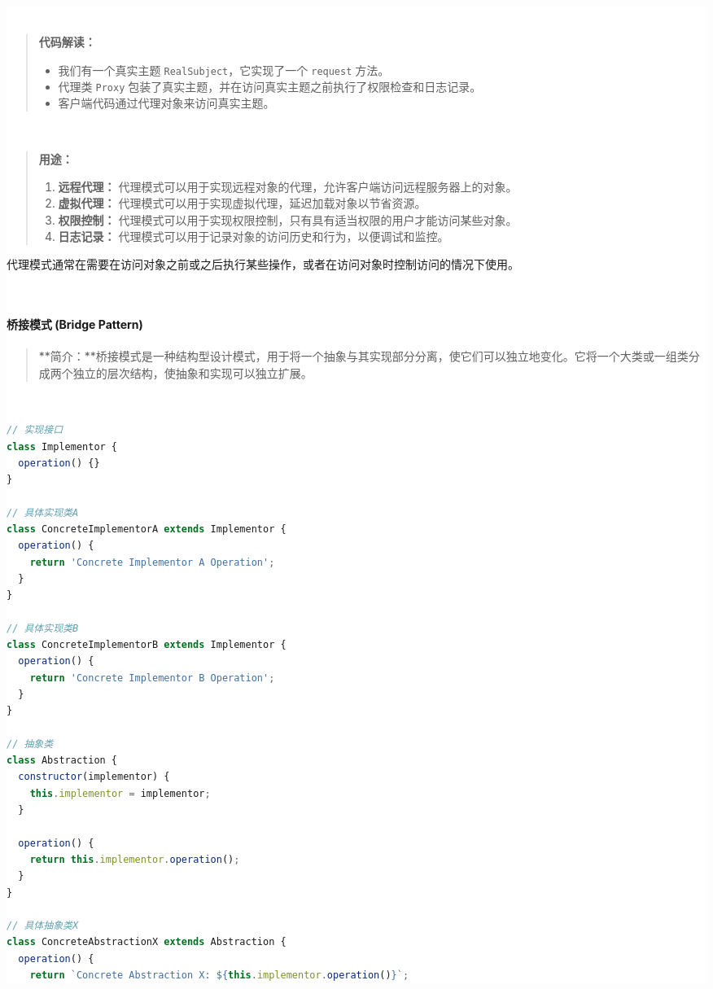 ```javascript

```
​	


> **代码解读：**
> 
> - 我们有一个真实主题 `RealSubject`，它实现了一个 `request` 方法。
> - 代理类 `Proxy` 包装了真实主题，并在访问真实主题之前执行了权限检查和日志记录。
> - 客户端代码通过代理对象来访问真实主题。


​	
> **用途：** 
> 
> 1. **远程代理：** 代理模式可以用于实现远程对象的代理，允许客户端访问远程服务器上的对象。
> 2. **虚拟代理：** 代理模式可以用于实现虚拟代理，延迟加载对象以节省资源。
> 3. **权限控制：** 代理模式可以用于实现权限控制，只有具有适当权限的用户才能访问某些对象。
> 4. **日志记录：** 代理模式可以用于记录对象的访问历史和行为，以便调试和监控。



​	代理模式通常在需要在访问对象之前或之后执行某些操作，或者在访问对象时控制访问的情况下使用。

​	

#### 桥接模式 (Bridge Pattern)



> ​	**简介：**桥接模式是一种结构型设计模式，用于将一个抽象与其实现部分分离，使它们可以独立地变化。它将一个大类或一组类分成两个独立的层次结构，使抽象和实现可以独立扩展。

​	

```javascript
// 实现接口
class Implementor {
  operation() {}
}

// 具体实现类A
class ConcreteImplementorA extends Implementor {
  operation() {
    return 'Concrete Implementor A Operation';
  }
}

// 具体实现类B
class ConcreteImplementorB extends Implementor {
  operation() {
    return 'Concrete Implementor B Operation';
  }
}

// 抽象类
class Abstraction {
  constructor(implementor) {
    this.implementor = implementor;
  }

  operation() {
    return this.implementor.operation();
  }
}

// 具体抽象类X
class ConcreteAbstractionX extends Abstraction {
  operation() {
    return `Concrete Abstraction X: ${this.implementor.operation()}`;
```